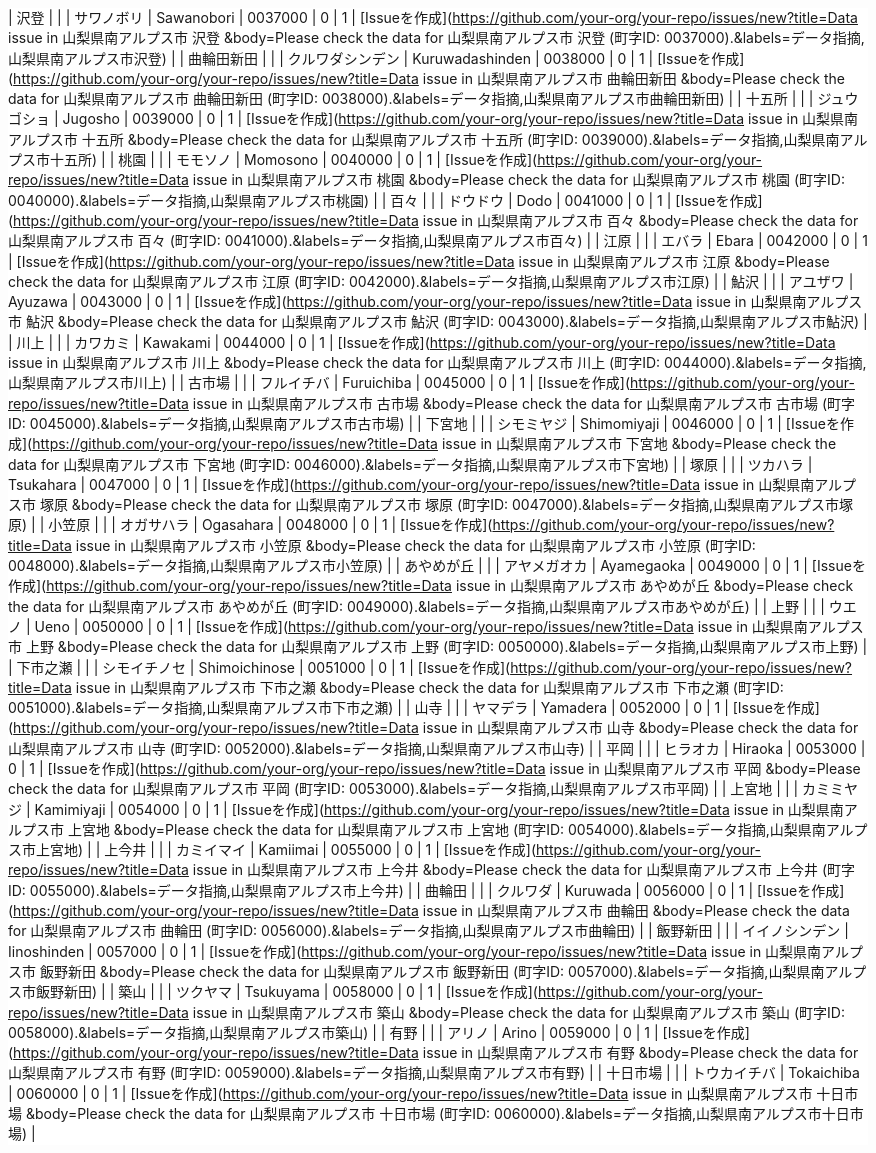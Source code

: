 | 沢登 |  |  | サワノボリ   | Sawanobori | 0037000 | 0 | 1 | [Issueを作成](https://github.com/your-org/your-repo/issues/new?title=Data issue in 山梨県南アルプス市 沢登  &body=Please check the data for 山梨県南アルプス市 沢登   (町字ID: 0037000).&labels=データ指摘,山梨県南アルプス市沢登) |
| 曲輪田新田 |  |  | クルワダシンデン   | Kuruwadashinden | 0038000 | 0 | 1 | [Issueを作成](https://github.com/your-org/your-repo/issues/new?title=Data issue in 山梨県南アルプス市 曲輪田新田  &body=Please check the data for 山梨県南アルプス市 曲輪田新田   (町字ID: 0038000).&labels=データ指摘,山梨県南アルプス市曲輪田新田) |
| 十五所 |  |  | ジュウゴショ   | Jugosho | 0039000 | 0 | 1 | [Issueを作成](https://github.com/your-org/your-repo/issues/new?title=Data issue in 山梨県南アルプス市 十五所  &body=Please check the data for 山梨県南アルプス市 十五所   (町字ID: 0039000).&labels=データ指摘,山梨県南アルプス市十五所) |
| 桃園 |  |  | モモソノ   | Momosono | 0040000 | 0 | 1 | [Issueを作成](https://github.com/your-org/your-repo/issues/new?title=Data issue in 山梨県南アルプス市 桃園  &body=Please check the data for 山梨県南アルプス市 桃園   (町字ID: 0040000).&labels=データ指摘,山梨県南アルプス市桃園) |
| 百々 |  |  | ドウドウ   | Dodo | 0041000 | 0 | 1 | [Issueを作成](https://github.com/your-org/your-repo/issues/new?title=Data issue in 山梨県南アルプス市 百々  &body=Please check the data for 山梨県南アルプス市 百々   (町字ID: 0041000).&labels=データ指摘,山梨県南アルプス市百々) |
| 江原 |  |  | エバラ   | Ebara | 0042000 | 0 | 1 | [Issueを作成](https://github.com/your-org/your-repo/issues/new?title=Data issue in 山梨県南アルプス市 江原  &body=Please check the data for 山梨県南アルプス市 江原   (町字ID: 0042000).&labels=データ指摘,山梨県南アルプス市江原) |
| 鮎沢 |  |  | アユザワ   | Ayuzawa | 0043000 | 0 | 1 | [Issueを作成](https://github.com/your-org/your-repo/issues/new?title=Data issue in 山梨県南アルプス市 鮎沢  &body=Please check the data for 山梨県南アルプス市 鮎沢   (町字ID: 0043000).&labels=データ指摘,山梨県南アルプス市鮎沢) |
| 川上 |  |  | カワカミ   | Kawakami | 0044000 | 0 | 1 | [Issueを作成](https://github.com/your-org/your-repo/issues/new?title=Data issue in 山梨県南アルプス市 川上  &body=Please check the data for 山梨県南アルプス市 川上   (町字ID: 0044000).&labels=データ指摘,山梨県南アルプス市川上) |
| 古市場 |  |  | フルイチバ   | Furuichiba | 0045000 | 0 | 1 | [Issueを作成](https://github.com/your-org/your-repo/issues/new?title=Data issue in 山梨県南アルプス市 古市場  &body=Please check the data for 山梨県南アルプス市 古市場   (町字ID: 0045000).&labels=データ指摘,山梨県南アルプス市古市場) |
| 下宮地 |  |  | シモミヤジ   | Shimomiyaji | 0046000 | 0 | 1 | [Issueを作成](https://github.com/your-org/your-repo/issues/new?title=Data issue in 山梨県南アルプス市 下宮地  &body=Please check the data for 山梨県南アルプス市 下宮地   (町字ID: 0046000).&labels=データ指摘,山梨県南アルプス市下宮地) |
| 塚原 |  |  | ツカハラ   | Tsukahara | 0047000 | 0 | 1 | [Issueを作成](https://github.com/your-org/your-repo/issues/new?title=Data issue in 山梨県南アルプス市 塚原  &body=Please check the data for 山梨県南アルプス市 塚原   (町字ID: 0047000).&labels=データ指摘,山梨県南アルプス市塚原) |
| 小笠原 |  |  | オガサハラ   | Ogasahara | 0048000 | 0 | 1 | [Issueを作成](https://github.com/your-org/your-repo/issues/new?title=Data issue in 山梨県南アルプス市 小笠原  &body=Please check the data for 山梨県南アルプス市 小笠原   (町字ID: 0048000).&labels=データ指摘,山梨県南アルプス市小笠原) |
| あやめが丘 |  |  | アヤメガオカ   | Ayamegaoka | 0049000 | 0 | 1 | [Issueを作成](https://github.com/your-org/your-repo/issues/new?title=Data issue in 山梨県南アルプス市 あやめが丘  &body=Please check the data for 山梨県南アルプス市 あやめが丘   (町字ID: 0049000).&labels=データ指摘,山梨県南アルプス市あやめが丘) |
| 上野 |  |  | ウエノ   | Ueno | 0050000 | 0 | 1 | [Issueを作成](https://github.com/your-org/your-repo/issues/new?title=Data issue in 山梨県南アルプス市 上野  &body=Please check the data for 山梨県南アルプス市 上野   (町字ID: 0050000).&labels=データ指摘,山梨県南アルプス市上野) |
| 下市之瀬 |  |  | シモイチノセ   | Shimoichinose | 0051000 | 0 | 1 | [Issueを作成](https://github.com/your-org/your-repo/issues/new?title=Data issue in 山梨県南アルプス市 下市之瀬  &body=Please check the data for 山梨県南アルプス市 下市之瀬   (町字ID: 0051000).&labels=データ指摘,山梨県南アルプス市下市之瀬) |
| 山寺 |  |  | ヤマデラ   | Yamadera | 0052000 | 0 | 1 | [Issueを作成](https://github.com/your-org/your-repo/issues/new?title=Data issue in 山梨県南アルプス市 山寺  &body=Please check the data for 山梨県南アルプス市 山寺   (町字ID: 0052000).&labels=データ指摘,山梨県南アルプス市山寺) |
| 平岡 |  |  | ヒラオカ   | Hiraoka | 0053000 | 0 | 1 | [Issueを作成](https://github.com/your-org/your-repo/issues/new?title=Data issue in 山梨県南アルプス市 平岡  &body=Please check the data for 山梨県南アルプス市 平岡   (町字ID: 0053000).&labels=データ指摘,山梨県南アルプス市平岡) |
| 上宮地 |  |  | カミミヤジ   | Kamimiyaji | 0054000 | 0 | 1 | [Issueを作成](https://github.com/your-org/your-repo/issues/new?title=Data issue in 山梨県南アルプス市 上宮地  &body=Please check the data for 山梨県南アルプス市 上宮地   (町字ID: 0054000).&labels=データ指摘,山梨県南アルプス市上宮地) |
| 上今井 |  |  | カミイマイ   | Kamiimai | 0055000 | 0 | 1 | [Issueを作成](https://github.com/your-org/your-repo/issues/new?title=Data issue in 山梨県南アルプス市 上今井  &body=Please check the data for 山梨県南アルプス市 上今井   (町字ID: 0055000).&labels=データ指摘,山梨県南アルプス市上今井) |
| 曲輪田 |  |  | クルワダ   | Kuruwada | 0056000 | 0 | 1 | [Issueを作成](https://github.com/your-org/your-repo/issues/new?title=Data issue in 山梨県南アルプス市 曲輪田  &body=Please check the data for 山梨県南アルプス市 曲輪田   (町字ID: 0056000).&labels=データ指摘,山梨県南アルプス市曲輪田) |
| 飯野新田 |  |  | イイノシンデン   | Iinoshinden | 0057000 | 0 | 1 | [Issueを作成](https://github.com/your-org/your-repo/issues/new?title=Data issue in 山梨県南アルプス市 飯野新田  &body=Please check the data for 山梨県南アルプス市 飯野新田   (町字ID: 0057000).&labels=データ指摘,山梨県南アルプス市飯野新田) |
| 築山 |  |  | ツクヤマ   | Tsukuyama | 0058000 | 0 | 1 | [Issueを作成](https://github.com/your-org/your-repo/issues/new?title=Data issue in 山梨県南アルプス市 築山  &body=Please check the data for 山梨県南アルプス市 築山   (町字ID: 0058000).&labels=データ指摘,山梨県南アルプス市築山) |
| 有野 |  |  | アリノ   | Arino | 0059000 | 0 | 1 | [Issueを作成](https://github.com/your-org/your-repo/issues/new?title=Data issue in 山梨県南アルプス市 有野  &body=Please check the data for 山梨県南アルプス市 有野   (町字ID: 0059000).&labels=データ指摘,山梨県南アルプス市有野) |
| 十日市場 |  |  | トウカイチバ   | Tokaichiba | 0060000 | 0 | 1 | [Issueを作成](https://github.com/your-org/your-repo/issues/new?title=Data issue in 山梨県南アルプス市 十日市場  &body=Please check the data for 山梨県南アルプス市 十日市場   (町字ID: 0060000).&labels=データ指摘,山梨県南アルプス市十日市場) |